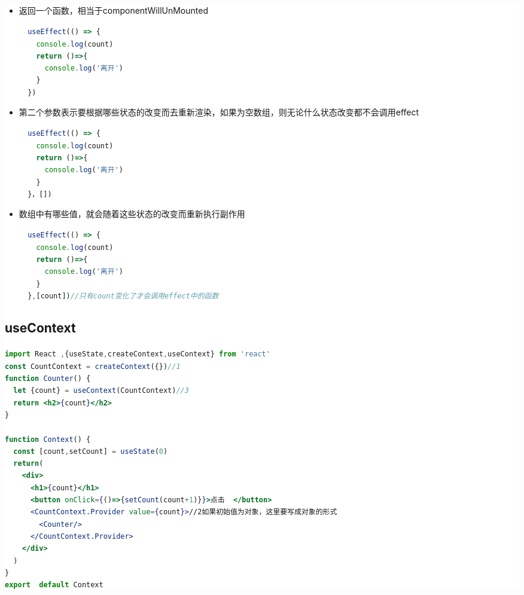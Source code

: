- 返回一个函数，相当于componentWillUnMounted

  ```jsx
    useEffect(() => {
      console.log(count)
      return ()=>{
        console.log('离开')
      }
    })
  ```

- 第二个参数表示要根据哪些状态的改变而去重新渲染，如果为空数组，则无论什么状态改变都不会调用effect

  ```jsx
    useEffect(() => {
      console.log(count)
      return ()=>{
        console.log('离开')
      }
    }，[])
  ```

- 数组中有哪些值，就会随着这些状态的改变而重新执行副作用

  ```jsx
    useEffect(() => {
      console.log(count)
      return ()=>{
        console.log('离开')
      }
    },[count])//只有count变化了才会调用effect中的函数
  ```

  

## useContext

```jsx
import React ,{useState,createContext,useContext} from 'react'
const CountContext = createContext({})//1
function Counter() {
  let {count} = useContext(CountContext)//3
  return <h2>{count}</h2>
}

function Context() {
  const [count,setCount] = useState(0)
  return(
    <div>
      <h1>{count}</h1>
      <button onClick={()=>{setCount(count+1)}}>点击	</button>
      <CountContext.Provider value={count}>//2如果初始值为对象，这里要写成对象的形式
        <Counter/>
      </CountContext.Provider>
    </div>
  )
}
export  default Context
```
